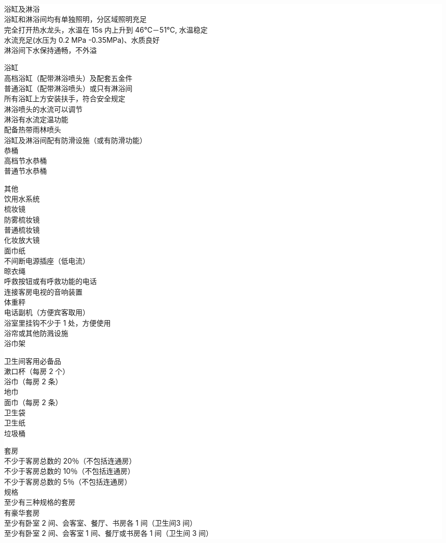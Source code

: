 浴缸及淋浴  
浴缸和淋浴间均有单独照明，分区域照明充足  
完全打开热水龙头，水温在 15s 内上升到 46℃－51℃, 水温稳定  
水流充足(水压为 0.2 MPa -0.35MPa)、水质良好  
淋浴间下水保持通畅，不外溢  
  
浴缸  
高档浴缸（配带淋浴喷头）及配套五金件  
普通浴缸（配带淋浴喷头）或只有淋浴间  
所有浴缸上方安装扶手，符合安全规定  
淋浴喷头的水流可以调节  
淋浴有水流定温功能  
配备热带雨林喷头  
浴缸及淋浴间配有防滑设施（或有防滑功能）  
恭桶  
高档节水恭桶  
普通节水恭桶  
  
其他  
饮用水系统  
梳妆镜   
防雾梳妆镜  
普通梳妆镜  
化妆放大镜  
面巾纸  
不间断电源插座（低电流）  
晾衣绳  
呼救按钮或有呼救功能的电话  
连接客房电视的音响装置  
体重秤  
电话副机（方便宾客取用）  
浴室里挂钩不少于 1 处，方便使用  
浴帘或其他防溅设施  
浴巾架  
  
卫生间客用必备品  
漱口杯（每房 2 个）  
浴巾（每房 2 条）  
地巾  
面巾（每房 2 条）  
卫生袋  
卫生纸  
垃圾桶  
  
套房  
不少于客房总数的 20％（不包括连通房）  
不少于客房总数的 10％（不包括连通房）  
不少于客房总数的 5％（不包括连通房）  
规格  
至少有三种规格的套房  
有豪华套房  
至少有卧室 2 间、会客室、餐厅、书房各 1 间（卫生间3 间）  
至少有卧室 2 间、会客室 1 间、餐厅或书房各 1 间（卫生间 3 间）  
  
